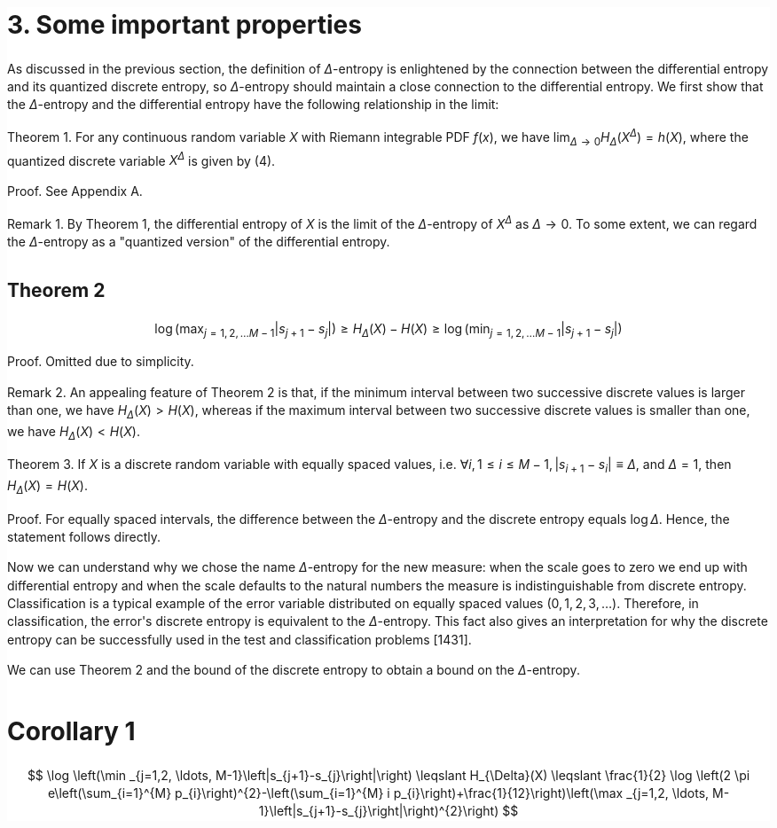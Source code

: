 # 3. Some important properties 

As discussed in the previous section, the definition of $\Delta$-entropy is enlightened by the connection between the differential entropy and its quantized discrete entropy, so $\Delta$-entropy should maintain a close connection to the differential entropy. We first show that the $\Delta$-entropy and the differential entropy have the following relationship in the limit:

Theorem 1. For any continuous random variable $X$ with Riemann integrable PDF $f(x)$, we have $\lim _{\Delta \rightarrow 0} H_{\Delta}\left(X^{\Delta}\right)=h(X)$, where the quantized discrete variable $X^{\Delta}$ is given by (4).

Proof. See Appendix A.

Remark 1. By Theorem 1, the differential entropy of $X$ is the limit of the $\Delta$-entropy of $X^{\Delta}$ as $\Delta \rightarrow 0$. To some extent, we can regard the $\Delta$-entropy as a "quantized version" of the differential entropy.

## Theorem 2

$$
\log \left(\max _{j=1,2, \ldots M-1}\left|s_{j+1}-s_{j}\right|\right) \geqslant H_{\Delta}(X)-H(X) \geqslant \log \left(\min _{j=1,2, \ldots M-1}\left|s_{j+1}-s_{j}\right|\right)
$$

Proof. Omitted due to simplicity.

Remark 2. An appealing feature of Theorem 2 is that, if the minimum interval between two successive discrete values is larger than one, we have $H_{\Delta}(X)>H(X)$, whereas if the maximum interval between two successive discrete values is smaller than one, we have $H_{\Delta}(X)<H(X)$.

Theorem 3. If $X$ is a discrete random variable with equally spaced values, i.e. $\forall i, 1 \leqslant i \leqslant M-1,\left|s_{i+1}-s_{i}\right| \equiv \Delta$, and $\Delta=1$, then $H_{\Delta}(X)=H(X)$.

Proof. For equally spaced intervals, the difference between the $\Delta$-entropy and the discrete entropy equals $\log \Delta$. Hence, the statement follows directly.

Now we can understand why we chose the name $\Delta$-entropy for the new measure: when the scale goes to zero we end up with differential entropy and when the scale defaults to the natural numbers the measure is indistinguishable from discrete entropy. Classification is a typical example of the error variable distributed on equally spaced values $(0,1,2,3, \ldots)$. Therefore, in classification, the error's discrete entropy is equivalent to the $\Delta$-entropy. This fact also gives an interpretation for why the discrete entropy can be successfully used in the test and classification problems [1431].

We can use Theorem 2 and the bound of the discrete entropy to obtain a bound on the $\Delta$-entropy.

# Corollary 1 

$$
\log \left(\min _{j=1,2, \ldots, M-1}\left|s_{j+1}-s_{j}\right|\right) \leqslant H_{\Delta}(X) \leqslant \frac{1}{2} \log \left(2 \pi e\left(\sum_{i=1}^{M} p_{i}\right)^{2}-\left(\sum_{i=1}^{M} i p_{i}\right)+\frac{1}{12}\right)\left(\max _{j=1,2, \ldots, M-1}\left|s_{j+1}-s_{j}\right|\right)^{2}\right)
$$


[^0]:    * Corresponding author.
[^0]:    ${ }^{2}$ For the case in which the underlying distribution of the error residual is continuous, we can still use the $\Delta$-entropy as the optimization criterion if we classify the errors into groups and obtain the quantized error data.
[^0]:    ${ }^{3}$ Strictly speaking, the differential entropy criterion is invalid in this example, because the observed error is a discrete random variable. However, in the simulation, we can still use the $m$-spacing estimator of differential entropy.
[^0]:    ${ }^{a}$ The truncation selection is a widely-used selection method in EDAs. In the truncation selection, individuals are sorted according to their objective function (or fitness function) values and only the best individuals are selected.
[^1]:    ${ }^{a}$ The coarse quantization frequently occurs in many practical systems. For example, in the wireless sensor networks (WSN), the cheap sensors might produce very roughly quantized measurements (less than 8 bit) due to energy consumption constraint or very limited data communication rate.